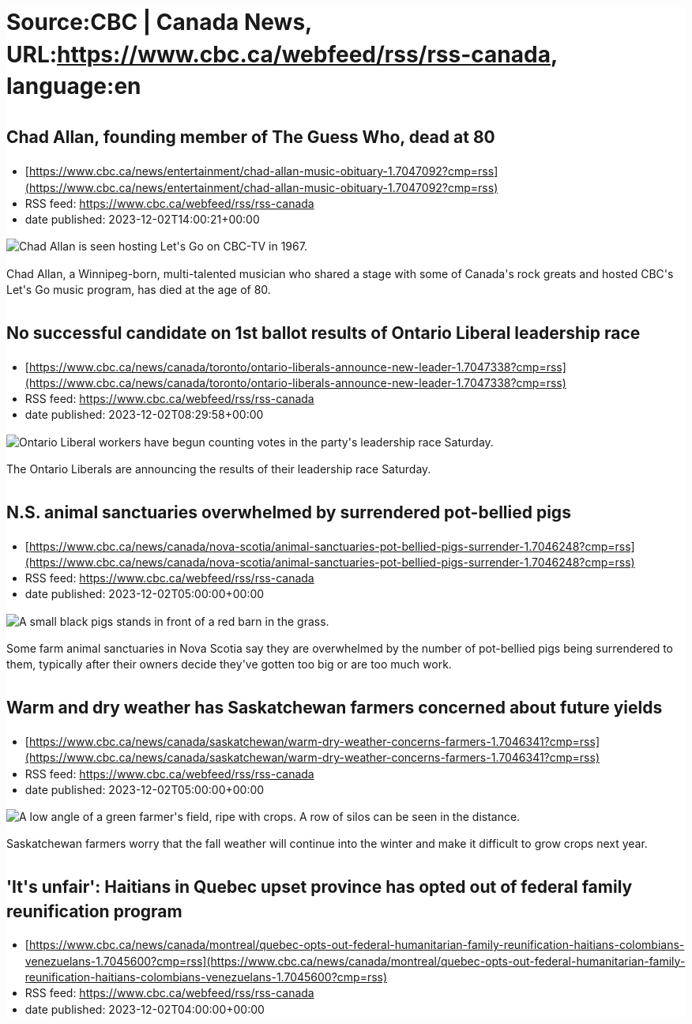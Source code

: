 # Source:CBC | Canada News, URL:https://www.cbc.ca/webfeed/rss/rss-canada, language:en

## Chad Allan, founding member of The Guess Who, dead at 80
 - [https://www.cbc.ca/news/entertainment/chad-allan-music-obituary-1.7047092?cmp=rss](https://www.cbc.ca/news/entertainment/chad-allan-music-obituary-1.7047092?cmp=rss)
 - RSS feed: https://www.cbc.ca/webfeed/rss/rss-canada
 - date published: 2023-12-02T14:00:21+00:00

<img alt="Chad Allan is seen hosting Let&apos;s Go on CBC-TV in 1967." height="349" src="https://i.cbc.ca/1.7047191.1701477324!/fileImage/httpImage/image.jpg_gen/derivatives/16x9_620/chad-allan-host-of-cbc-s-let-s-go.jpg" title="Chad Allan is seen hosting Let&apos;s Go on CBC-TV in 1967." width="620" /><p>Chad Allan, a Winnipeg-born, multi-talented musician who shared a stage with some of Canada's rock greats and hosted CBC's Let's Go music program, has died at the age of 80.</p>

## No successful candidate on 1st ballot results of Ontario Liberal leadership race
 - [https://www.cbc.ca/news/canada/toronto/ontario-liberals-announce-new-leader-1.7047338?cmp=rss](https://www.cbc.ca/news/canada/toronto/ontario-liberals-announce-new-leader-1.7047338?cmp=rss)
 - RSS feed: https://www.cbc.ca/webfeed/rss/rss-canada
 - date published: 2023-12-02T08:29:58+00:00

<img alt="Ontario Liberal workers have begun counting votes in the party&apos;s leadership race Saturday." height="349" src="https://i.cbc.ca/1.7047406.1701534212!/fileImage/httpImage/image.JPG_gen/derivatives/16x9_620/ontario-liberal-leadership-vote.JPG" title="Ontario Liberal workers have begun counting votes in the party&apos;s leadership race Saturday. A new leader is expected to be selected later in the afternoon. " width="620" /><p>The Ontario Liberals are announcing the results of their leadership race Saturday.</p>

## N.S. animal sanctuaries overwhelmed by surrendered pot-bellied pigs
 - [https://www.cbc.ca/news/canada/nova-scotia/animal-sanctuaries-pot-bellied-pigs-surrender-1.7046248?cmp=rss](https://www.cbc.ca/news/canada/nova-scotia/animal-sanctuaries-pot-bellied-pigs-surrender-1.7046248?cmp=rss)
 - RSS feed: https://www.cbc.ca/webfeed/rss/rss-canada
 - date published: 2023-12-02T05:00:00+00:00

<img alt="A small black pigs stands in front of a red barn in the grass." height="349" src="https://i.cbc.ca/1.7046651.1701459898!/fileImage/httpImage/image.jpg_gen/derivatives/16x9_620/indigo-the-pig.jpg" title="Indigo is a black pot-bellied pig who is up for adotion at Lailo Farm Sanctuary." width="620" /><p>Some farm animal sanctuaries in Nova Scotia say they are overwhelmed by the number of pot-bellied pigs being surrendered to them, typically after their owners decide they've gotten too big or are too much work.</p>

## Warm and dry weather has Saskatchewan farmers concerned about future yields
 - [https://www.cbc.ca/news/canada/saskatchewan/warm-dry-weather-concerns-farmers-1.7046341?cmp=rss](https://www.cbc.ca/news/canada/saskatchewan/warm-dry-weather-concerns-farmers-1.7046341?cmp=rss)
 - RSS feed: https://www.cbc.ca/webfeed/rss/rss-canada
 - date published: 2023-12-02T05:00:00+00:00

<img alt="A low angle of a green farmer&apos;s field, ripe with crops. A row of silos can be seen in the distance." height="349" src="https://i.cbc.ca/1.6638597.1667426361!/fileImage/httpImage/image.jpg_gen/derivatives/16x9_620/jake-leguee-farm-saskatchewan.jpg" title="Jake Leguee says Canadian farmers have long been working to make their operations as efficient as possible, and the willingness to learn, try and adopt new technology is critical to the job. " width="620" /><p>Saskatchewan farmers worry that the fall weather will continue into the winter and make it difficult to grow crops next year.</p>

## 'It's unfair': Haitians in Quebec upset province has opted out of federal family reunification program
 - [https://www.cbc.ca/news/canada/montreal/quebec-opts-out-federal-humanitarian-family-reunification-haitians-colombians-venezuelans-1.7045600?cmp=rss](https://www.cbc.ca/news/canada/montreal/quebec-opts-out-federal-humanitarian-family-reunification-haitians-colombians-venezuelans-1.7045600?cmp=rss)
 - RSS feed: https://www.cbc.ca/webfeed/rss/rss-canada
 - date published: 2023-12-02T04:00:00+00:00
